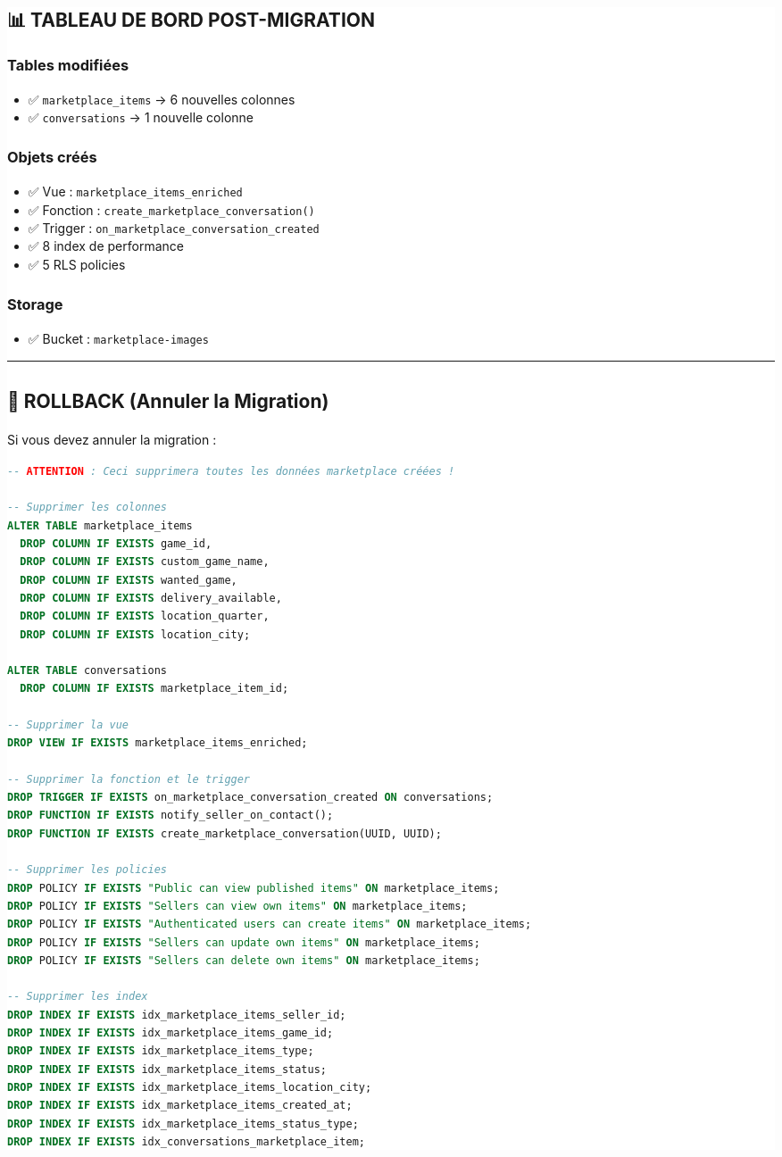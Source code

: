 ## 📊 TABLEAU DE BORD POST-MIGRATION

### Tables modifiées
- ✅ `marketplace_items` → 6 nouvelles colonnes
- ✅ `conversations` → 1 nouvelle colonne

### Objets créés
- ✅ Vue : `marketplace_items_enriched`
- ✅ Fonction : `create_marketplace_conversation()`
- ✅ Trigger : `on_marketplace_conversation_created`
- ✅ 8 index de performance
- ✅ 5 RLS policies

### Storage
- ✅ Bucket : `marketplace-images`

---

## 🔄 ROLLBACK (Annuler la Migration)

Si vous devez annuler la migration :

```sql
-- ATTENTION : Ceci supprimera toutes les données marketplace créées !

-- Supprimer les colonnes
ALTER TABLE marketplace_items 
  DROP COLUMN IF EXISTS game_id,
  DROP COLUMN IF EXISTS custom_game_name,
  DROP COLUMN IF EXISTS wanted_game,
  DROP COLUMN IF EXISTS delivery_available,
  DROP COLUMN IF EXISTS location_quarter,
  DROP COLUMN IF EXISTS location_city;

ALTER TABLE conversations 
  DROP COLUMN IF EXISTS marketplace_item_id;

-- Supprimer la vue
DROP VIEW IF EXISTS marketplace_items_enriched;

-- Supprimer la fonction et le trigger
DROP TRIGGER IF EXISTS on_marketplace_conversation_created ON conversations;
DROP FUNCTION IF EXISTS notify_seller_on_contact();
DROP FUNCTION IF EXISTS create_marketplace_conversation(UUID, UUID);

-- Supprimer les policies
DROP POLICY IF EXISTS "Public can view published items" ON marketplace_items;
DROP POLICY IF EXISTS "Sellers can view own items" ON marketplace_items;
DROP POLICY IF EXISTS "Authenticated users can create items" ON marketplace_items;
DROP POLICY IF EXISTS "Sellers can update own items" ON marketplace_items;
DROP POLICY IF EXISTS "Sellers can delete own items" ON marketplace_items;

-- Supprimer les index
DROP INDEX IF EXISTS idx_marketplace_items_seller_id;
DROP INDEX IF EXISTS idx_marketplace_items_game_id;
DROP INDEX IF EXISTS idx_marketplace_items_type;
DROP INDEX IF EXISTS idx_marketplace_items_status;
DROP INDEX IF EXISTS idx_marketplace_items_location_city;
DROP INDEX IF EXISTS idx_marketplace_items_created_at;
DROP INDEX IF EXISTS idx_marketplace_items_status_type;
DROP INDEX IF EXISTS idx_conversations_marketplace_item;
```
